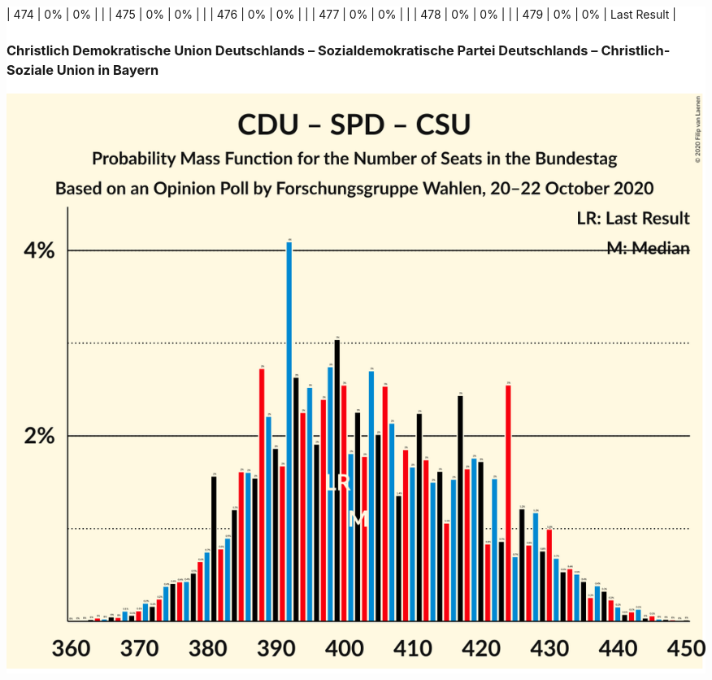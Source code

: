 | 474 | 0% | 0% |  |
| 475 | 0% | 0% |  |
| 476 | 0% | 0% |  |
| 477 | 0% | 0% |  |
| 478 | 0% | 0% |  |
| 479 | 0% | 0% | Last Result |

### Christlich Demokratische Union Deutschlands – Sozialdemokratische Partei Deutschlands – Christlich-Soziale Union in Bayern

![Graph with seats probability mass function not yet produced](2020-10-22-ForschungsgruppeWahlen-coalitions-seats-pmf-cdu–spd–csu.png "Seats Probability Mass Function")
